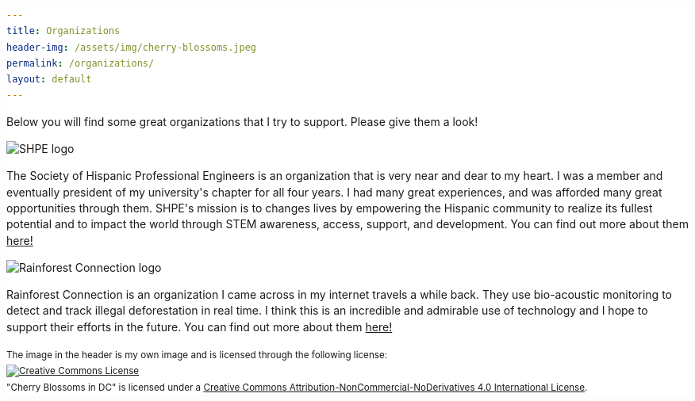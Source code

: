 ```yaml
---
title: Organizations
header-img: /assets/img/cherry-blossoms.jpeg
permalink: /organizations/
layout: default
---
```

Below you will find some great organizations that I try to support. Please give them a look!

<div class="row mt-3">
        <div class="col-sm-4">
            <img src="{{ '/assets/img/shpe_logo.png' | absolute_url }}" alt="SHPE logo" class="img-responsive img-thumbnail" width="100%">
        </div>
        <div class="col">
            <p class="mt-0">The Society of Hispanic Professional Engineers is an organization that is very near and dear to my heart. I was a member and eventually president of my university's chapter for all four years. I had many great experiences, and was afforded many great opportunities through them. SHPE's mission is to changes lives by empowering the Hispanic community to realize its fullest potential and to impact the world through STEM awareness, access, support, and development. You can find out more about them <a href="http://www.shpe.org/">here!</a></p>
        </div>
</div>
<div class="row">
        <div class="col-sm-4">
            <img src="{{ '/assets/img/rfx_logo.jpg' | absolute_url }}" alt="Rainforest Connection logo" class="img-responsive img-thumbnail" width="100%">
        </div>
        <div class="col">
            <p class="mt-0">Rainforest Connection is an organization I came across in my internet travels a while back. They use bio-acoustic monitoring to detect and track illegal deforestation in real time. I think this is an incredible and admirable use of technology and I hope to support their efforts in the future. You can find out more about them <a href="https://rfcx.org/">here!</a></p>
        </div>
</div>
<div class="row">
         <div class="col-md-10 mx-auto">
            <p><small> The image in the header is my own image and is licensed through the following license:<br>
            <a rel="license" href="http://creativecommons.org/licenses/by-nc-nd/4.0/"><img alt="Creative Commons License" style="border-width:0" src="https://i.creativecommons.org/l/by-nc-nd/4.0/88x31.png"></a><br><span xmlns:dct="http://purl.org/dc/terms/" href="http://purl.org/dc/dcmitype/StillImage" property="dct:title" rel="dct:type">"Cherry Blossoms in DC"</span> is licensed under a <a rel="license" href="http://creativecommons.org/licenses/by-nc-nd/4.0/">Creative Commons Attribution-NonCommercial-NoDerivatives 4.0 International License</a>.</small></p>
        </div>
</div>
